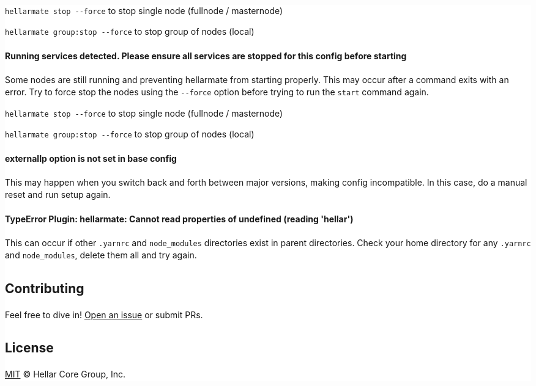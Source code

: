 `hellarmate stop --force` to stop single node (fullnode / masternode)

`hellarmate group:stop --force` to stop group of nodes (local)

#### Running services detected. Please ensure all services are stopped for this config before starting
Some nodes are still running and preventing hellarmate from starting properly. This may occur after a command exits with an error. Try to force stop the nodes using the `--force` option before trying to run the `start` command again.

`hellarmate stop --force` to stop single node (fullnode / masternode)

`hellarmate group:stop --force` to stop group of nodes (local)

#### externalIp option is not set in base config
This may happen when you switch back and forth between major versions, making config incompatible. In this case, do a manual reset and run setup again.

#### TypeError Plugin: hellarmate: Cannot read properties of undefined (reading 'hellar')
This can occur if other `.yarnrc` and `node_modules` directories exist in parent directories. Check your home directory for any `.yarnrc` and `node_modules`, delete them all and try again.


## Contributing

Feel free to dive in! [Open an issue](https://github.com/hellarpay/platform/issues/new/choose) or submit PRs.

## License

[MIT](LICENSE) &copy; Hellar Core Group, Inc.
